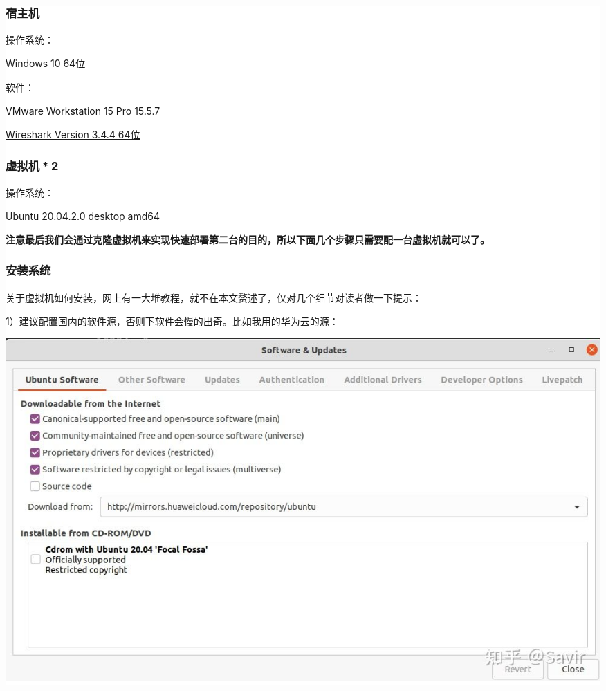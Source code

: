 

### 宿主机

操作系统：

Windows 10 64位

软件：

VMware Workstation 15 Pro 15.5.7

[Wireshark Version 3.4.4 64位](https://link.zhihu.com/?target=https%3A//www.wireshark.org/download.html)

### 虚拟机 * 2

操作系统：

[Ubuntu 20.04.2.0 desktop amd64](https://link.zhihu.com/?target=https%3A//releases.ubuntu.com/20.04/)

**注意最后我们会通过克隆虚拟机来实现快速部署第二台的目的，所以下面几个步骤只需要配一台虚拟机就可以了。**

### 安装系统

关于虚拟机如何安装，网上有一大堆教程，就不在本文赘述了，仅对几个细节对读者做一下提示：

1）建议配置国内的软件源，否则下软件会慢的出奇。比如我用的华为云的源：

![img](.assets/15./v2-8834f3f39d24b139e0bb84ba5ab7f644_720w.jpg)
